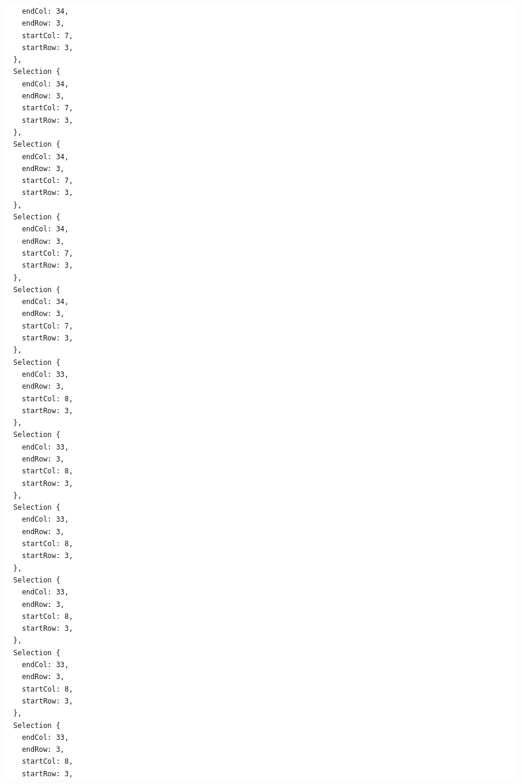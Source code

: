         endCol: 34,
        endRow: 3,
        startCol: 7,
        startRow: 3,
      },
      Selection {
        endCol: 34,
        endRow: 3,
        startCol: 7,
        startRow: 3,
      },
      Selection {
        endCol: 34,
        endRow: 3,
        startCol: 7,
        startRow: 3,
      },
      Selection {
        endCol: 34,
        endRow: 3,
        startCol: 7,
        startRow: 3,
      },
      Selection {
        endCol: 34,
        endRow: 3,
        startCol: 7,
        startRow: 3,
      },
      Selection {
        endCol: 33,
        endRow: 3,
        startCol: 8,
        startRow: 3,
      },
      Selection {
        endCol: 33,
        endRow: 3,
        startCol: 8,
        startRow: 3,
      },
      Selection {
        endCol: 33,
        endRow: 3,
        startCol: 8,
        startRow: 3,
      },
      Selection {
        endCol: 33,
        endRow: 3,
        startCol: 8,
        startRow: 3,
      },
      Selection {
        endCol: 33,
        endRow: 3,
        startCol: 8,
        startRow: 3,
      },
      Selection {
        endCol: 33,
        endRow: 3,
        startCol: 8,
        startRow: 3,